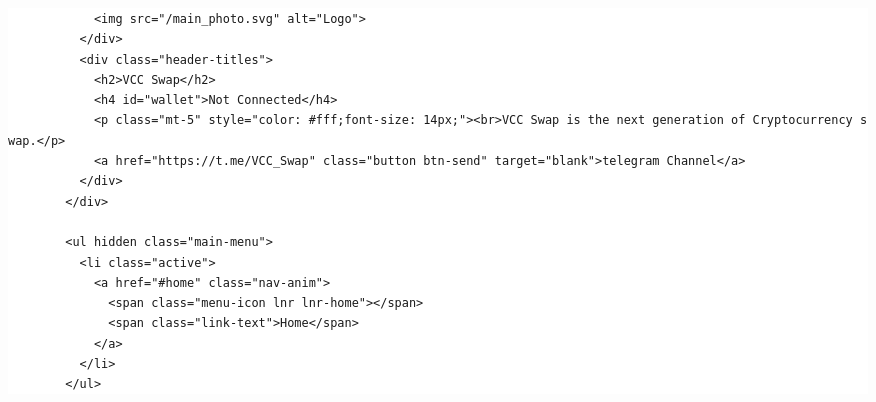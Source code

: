                 <img src="/main_photo.svg" alt="Logo">
              </div>
              <div class="header-titles">
                <h2>VCC Swap</h2>
                <h4 id="wallet">Not Connected</h4>
                <p class="mt-5" style="color: #fff;font-size: 14px;"><br>VCC Swap is the next generation of Cryptocurrency swap.</p>
                <a href="https://t.me/VCC_Swap" class="button btn-send" target="blank">telegram Channel</a>
              </div>
            </div>

            <ul hidden class="main-menu">
              <li class="active">
                <a href="#home" class="nav-anim">
                  <span class="menu-icon lnr lnr-home"></span>
                  <span class="link-text">Home</span>
                </a>
              </li>
            </ul>
